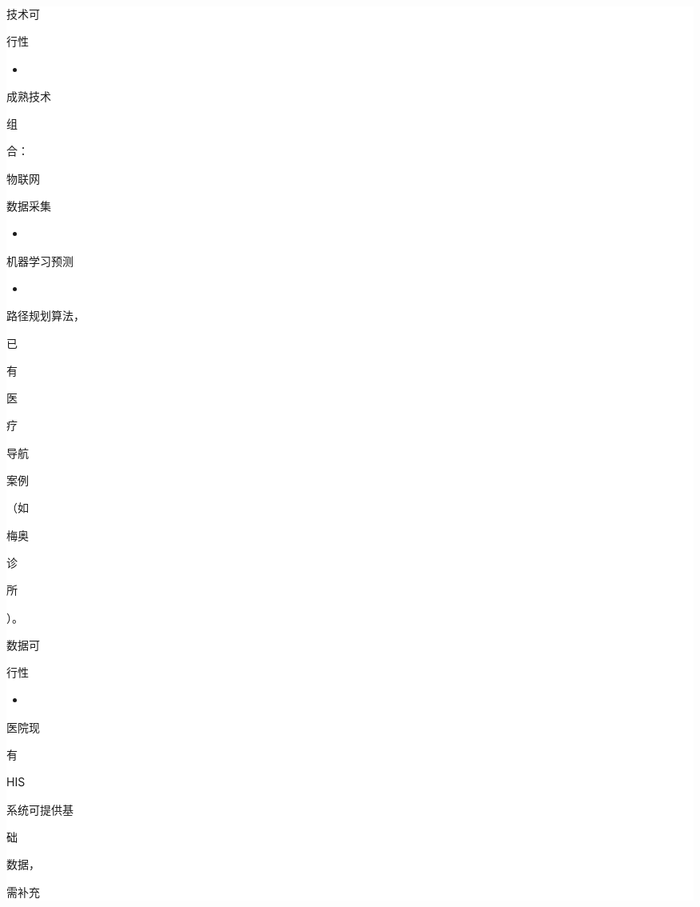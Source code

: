 技术可

行性

-

成熟技术

组

合：

物联网

数据采集

+

机器学习预测

+

路径规划算法，

已

有

医

疗

导航

案例

（如

梅奥

诊

所

）。

数据可

行性

-

医院现

有

HIS

系统可提供基

础

数据，

需补充
